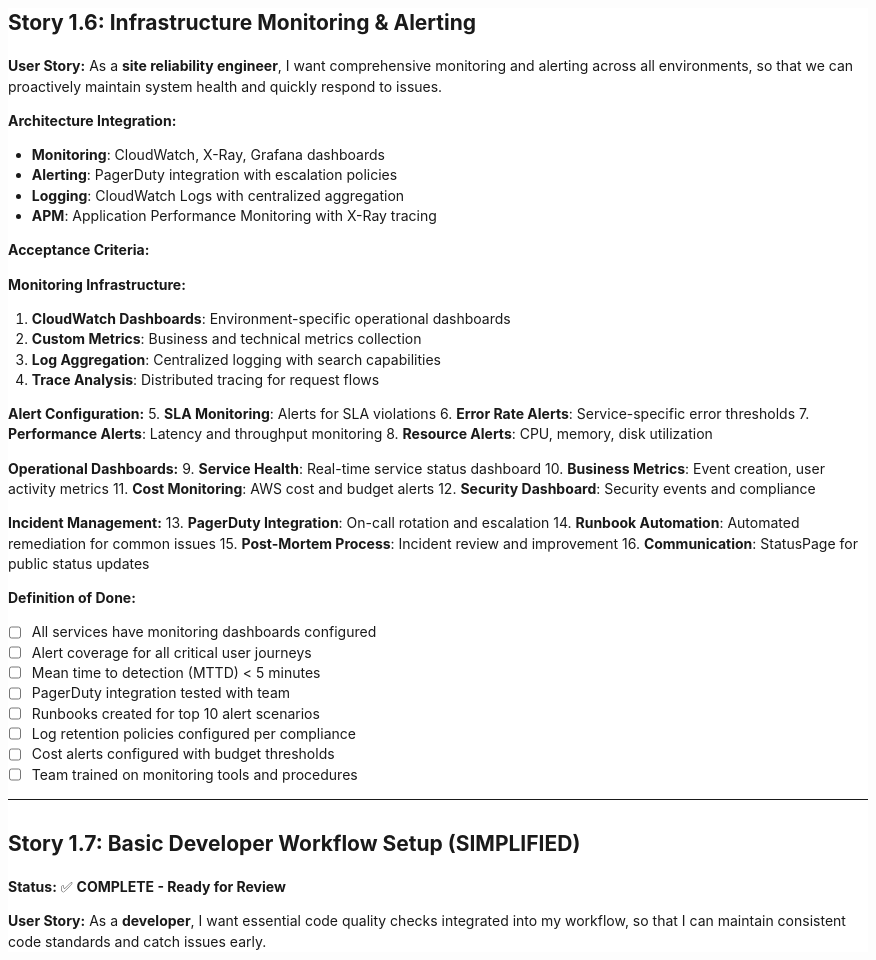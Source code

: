 ## Story 1.6: Infrastructure Monitoring & Alerting

**User Story:**
As a **site reliability engineer**, I want comprehensive monitoring and alerting across all environments, so that we can proactively maintain system health and quickly respond to issues.

**Architecture Integration:**
- **Monitoring**: CloudWatch, X-Ray, Grafana dashboards
- **Alerting**: PagerDuty integration with escalation policies
- **Logging**: CloudWatch Logs with centralized aggregation
- **APM**: Application Performance Monitoring with X-Ray tracing

**Acceptance Criteria:**

**Monitoring Infrastructure:**
1. **CloudWatch Dashboards**: Environment-specific operational dashboards
2. **Custom Metrics**: Business and technical metrics collection
3. **Log Aggregation**: Centralized logging with search capabilities
4. **Trace Analysis**: Distributed tracing for request flows

**Alert Configuration:**
5. **SLA Monitoring**: Alerts for SLA violations
6. **Error Rate Alerts**: Service-specific error thresholds
7. **Performance Alerts**: Latency and throughput monitoring
8. **Resource Alerts**: CPU, memory, disk utilization

**Operational Dashboards:**
9. **Service Health**: Real-time service status dashboard
10. **Business Metrics**: Event creation, user activity metrics
11. **Cost Monitoring**: AWS cost and budget alerts
12. **Security Dashboard**: Security events and compliance

**Incident Management:**
13. **PagerDuty Integration**: On-call rotation and escalation
14. **Runbook Automation**: Automated remediation for common issues
15. **Post-Mortem Process**: Incident review and improvement
16. **Communication**: StatusPage for public status updates

**Definition of Done:**
- [ ] All services have monitoring dashboards configured
- [ ] Alert coverage for all critical user journeys
- [ ] Mean time to detection (MTTD) < 5 minutes
- [ ] PagerDuty integration tested with team
- [ ] Runbooks created for top 10 alert scenarios
- [ ] Log retention policies configured per compliance
- [ ] Cost alerts configured with budget thresholds
- [ ] Team trained on monitoring tools and procedures

---
## Story 1.7: Basic Developer Workflow Setup (SIMPLIFIED)

**Status:** ✅ **COMPLETE - Ready for Review**

**User Story:**
As a **developer**, I want essential code quality checks integrated into my workflow, so that I can maintain consistent code standards and catch issues early.

